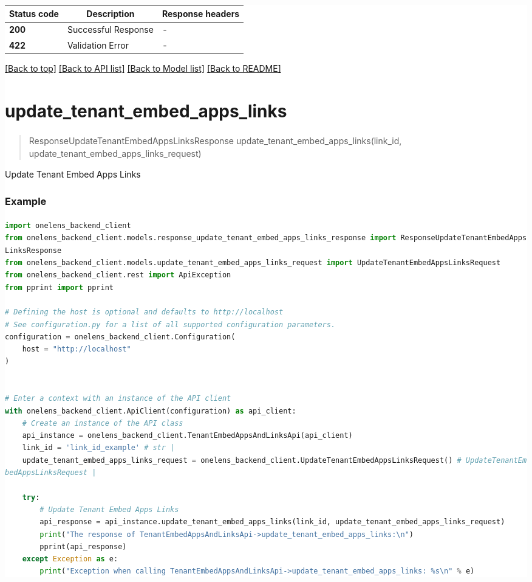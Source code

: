 | Status code | Description | Response headers |
|-------------|-------------|------------------|
**200** | Successful Response |  -  |
**422** | Validation Error |  -  |

[[Back to top]](#) [[Back to API list]](../README.md#documentation-for-api-endpoints) [[Back to Model list]](../README.md#documentation-for-models) [[Back to README]](../README.md)

# **update_tenant_embed_apps_links**
> ResponseUpdateTenantEmbedAppsLinksResponse update_tenant_embed_apps_links(link_id, update_tenant_embed_apps_links_request)

Update Tenant Embed Apps Links

### Example


```python
import onelens_backend_client
from onelens_backend_client.models.response_update_tenant_embed_apps_links_response import ResponseUpdateTenantEmbedAppsLinksResponse
from onelens_backend_client.models.update_tenant_embed_apps_links_request import UpdateTenantEmbedAppsLinksRequest
from onelens_backend_client.rest import ApiException
from pprint import pprint

# Defining the host is optional and defaults to http://localhost
# See configuration.py for a list of all supported configuration parameters.
configuration = onelens_backend_client.Configuration(
    host = "http://localhost"
)


# Enter a context with an instance of the API client
with onelens_backend_client.ApiClient(configuration) as api_client:
    # Create an instance of the API class
    api_instance = onelens_backend_client.TenantEmbedAppsAndLinksApi(api_client)
    link_id = 'link_id_example' # str | 
    update_tenant_embed_apps_links_request = onelens_backend_client.UpdateTenantEmbedAppsLinksRequest() # UpdateTenantEmbedAppsLinksRequest | 

    try:
        # Update Tenant Embed Apps Links
        api_response = api_instance.update_tenant_embed_apps_links(link_id, update_tenant_embed_apps_links_request)
        print("The response of TenantEmbedAppsAndLinksApi->update_tenant_embed_apps_links:\n")
        pprint(api_response)
    except Exception as e:
        print("Exception when calling TenantEmbedAppsAndLinksApi->update_tenant_embed_apps_links: %s\n" % e)
```
